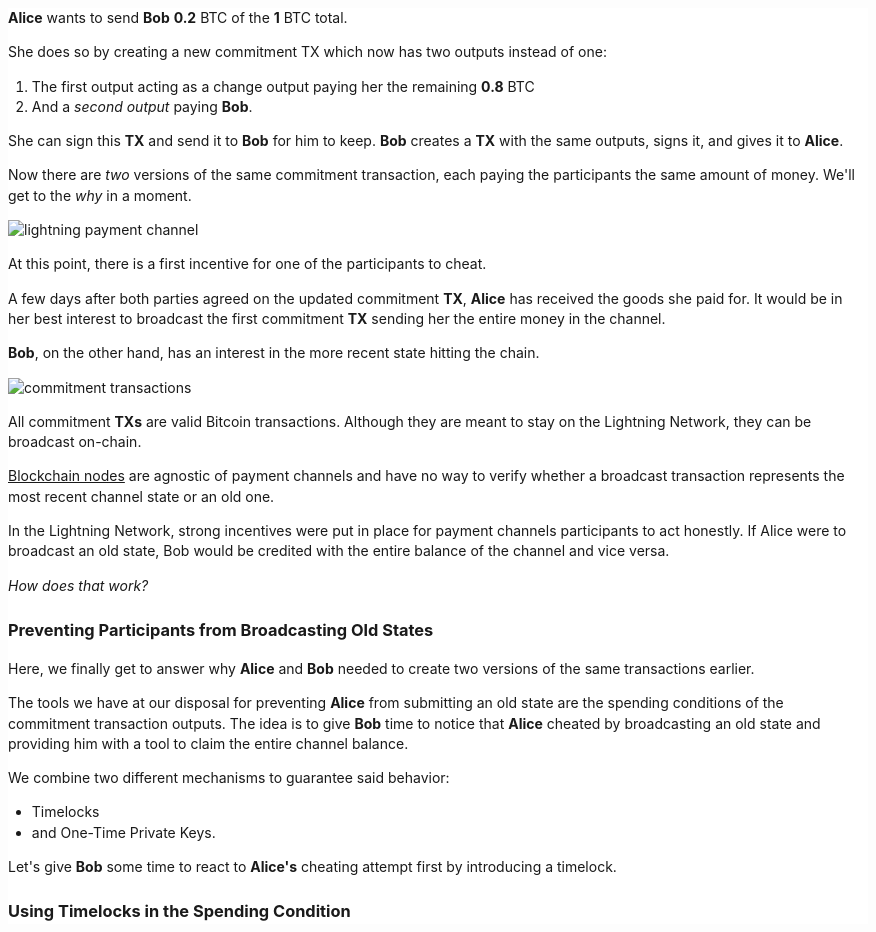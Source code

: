 **Alice** wants to send **Bob** **0.2** BTC of the **1** BTC total. 

She does so by creating a new commitment TX which now has two outputs instead of one: 

1. The first output acting as a change output paying her the remaining **0.8** BTC 
2. And a _second output_ paying **Bob**. 

She can sign this **TX** and send it to **Bob** for him to keep. **Bob** creates a **TX** with the same outputs, signs it, and gives it to **Alice**. 

Now there are _two_ versions of the same commitment transaction, each paying the participants the same amount of money. We'll get to the _why_ in a moment.

![lightning payment channel](/img/payment-channels/lightning-payment-channel.jpg)

At this point, there is a first incentive for one of the participants to cheat. 

A few days after both parties agreed on the updated commitment **TX**, **Alice** has received the goods she paid for. It would be in her best interest to broadcast the first commitment **TX** sending her the entire money in the channel. 

**Bob**, on the other hand, has an interest in the more recent state hitting the chain.

![commitment transactions](/img/payment-channels/commitment-transactions.jpg)

All commitment **TXs** are valid Bitcoin transactions. Although they are meant to stay on the Lightning Network, they can be broadcast on-chain. 

[Blockchain nodes](https://www.horizen.io/academy/nodes/) are agnostic of payment channels and have no way to verify whether a broadcast transaction represents the most recent channel state or an old one.

In the Lightning Network, strong incentives were put in place for payment channels participants to act honestly. If Alice were to broadcast an old state, Bob would be credited with the entire balance of the channel and vice versa.

 _How does that work?_

### Preventing Participants from Broadcasting Old States

Here, we finally get to answer why **Alice** and **Bob** needed to create two versions of the same transactions earlier.

The tools we have at our disposal for preventing **Alice** from submitting an old state are the spending conditions of the commitment transaction outputs. The idea is to give **Bob** time to notice that **Alice** cheated by broadcasting an old state and providing him with a tool to claim the entire channel balance. 

We combine two different mechanisms to guarantee said behavior: 
- Timelocks
- and One-Time Private Keys. 

Let's give **Bob** some time to react to **Alice's** cheating attempt first by introducing a timelock.

### Using Timelocks in the Spending Condition
